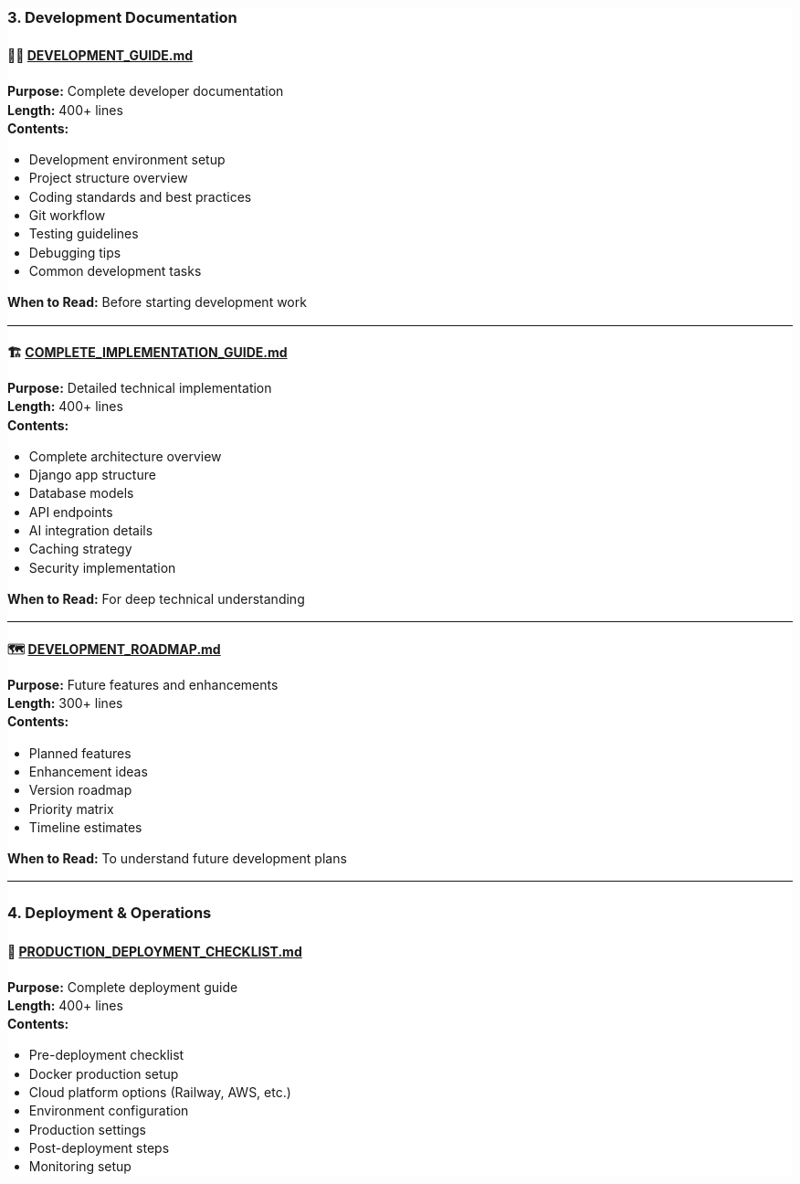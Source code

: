 ### 3. Development Documentation

#### 👨‍💻 [DEVELOPMENT_GUIDE.md](DEVELOPMENT_GUIDE.md)
**Purpose:** Complete developer documentation  
**Length:** 400+ lines  
**Contents:**
- Development environment setup
- Project structure overview
- Coding standards and best practices
- Git workflow
- Testing guidelines
- Debugging tips
- Common development tasks

**When to Read:** Before starting development work

---

#### 🏗️ [COMPLETE_IMPLEMENTATION_GUIDE.md](COMPLETE_IMPLEMENTATION_GUIDE.md)
**Purpose:** Detailed technical implementation  
**Length:** 400+ lines  
**Contents:**
- Complete architecture overview
- Django app structure
- Database models
- API endpoints
- AI integration details
- Caching strategy
- Security implementation

**When to Read:** For deep technical understanding

---

#### 🗺️ [DEVELOPMENT_ROADMAP.md](DEVELOPMENT_ROADMAP.md)
**Purpose:** Future features and enhancements  
**Length:** 300+ lines  
**Contents:**
- Planned features
- Enhancement ideas
- Version roadmap
- Priority matrix
- Timeline estimates

**When to Read:** To understand future development plans

---

### 4. Deployment & Operations

#### 🚀 [PRODUCTION_DEPLOYMENT_CHECKLIST.md](PRODUCTION_DEPLOYMENT_CHECKLIST.md)
**Purpose:** Complete deployment guide  
**Length:** 400+ lines  
**Contents:**
- Pre-deployment checklist
- Docker production setup
- Cloud platform options (Railway, AWS, etc.)
- Environment configuration
- Production settings
- Post-deployment steps
- Monitoring setup
